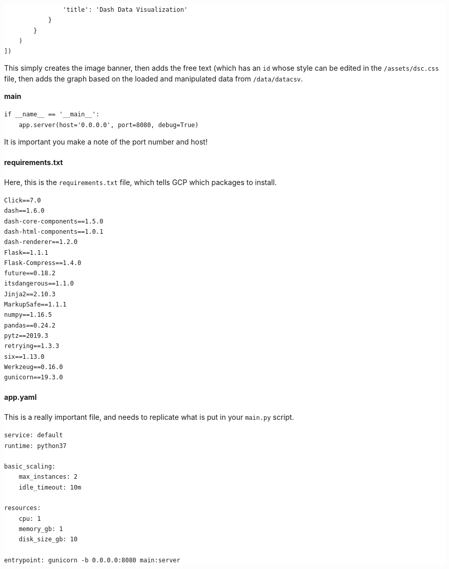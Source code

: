 ```
                'title': 'Dash Data Visualization'
            }
        }
    )
])
```

This simply creates the image banner, then adds the free text (which has an `id` whose style can be edited in the `/assets/dsc.css` file, then adds the graph based on the loaded and manipulated data from `/data/datacsv`.

**main**

```
if __name__ == '__main__':
    app.server(host='0.0.0.0', port=8080, debug=True)
```

It is important you make a note of the port number and host!

#### requirements.txt

Here, this is the `requirements.txt` file, which tells GCP which packages to install.

```
Click==7.0
dash==1.6.0
dash-core-components==1.5.0
dash-html-components==1.0.1
dash-renderer==1.2.0
Flask==1.1.1
Flask-Compress==1.4.0
future==0.18.2
itsdangerous==1.1.0
Jinja2==2.10.3
MarkupSafe==1.1.1
numpy==1.16.5
pandas==0.24.2
pytz==2019.3
retrying==1.3.3
six==1.13.0
Werkzeug==0.16.0
gunicorn==19.3.0
```

#### app.yaml

This is a really important file, and needs to replicate what is put in your `main.py` script.

```
service: default
runtime: python37

basic_scaling:
    max_instances: 2
    idle_timeout: 10m

resources:
    cpu: 1
    memory_gb: 1
    disk_size_gb: 10

entrypoint: gunicorn -b 0.0.0.0:8080 main:server
```
